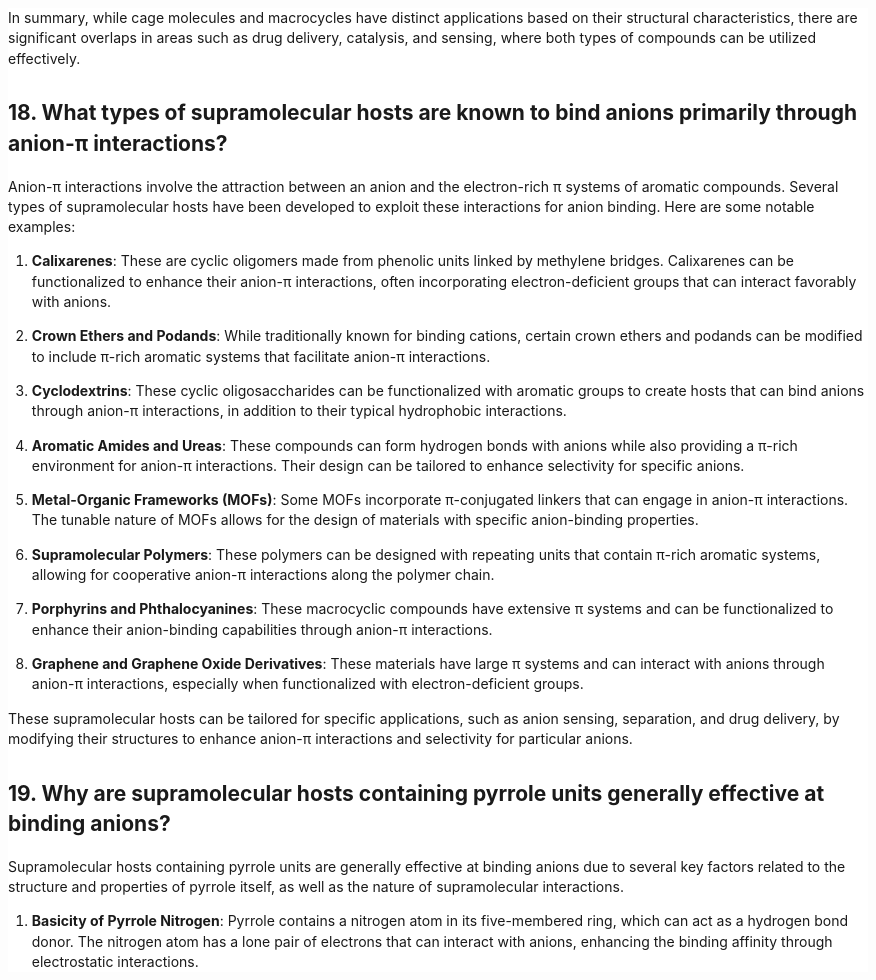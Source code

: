 In summary, while cage molecules and macrocycles have distinct applications based on their structural characteristics, there are significant overlaps in areas such as drug delivery, catalysis, and sensing, where both types of compounds can be utilized effectively.

## 18. What types of supramolecular hosts are known to bind anions primarily through anion-π interactions?

Anion-π interactions involve the attraction between an anion and the electron-rich π systems of aromatic compounds. Several types of supramolecular hosts have been developed to exploit these interactions for anion binding. Here are some notable examples:

1. **Calixarenes**: These are cyclic oligomers made from phenolic units linked by methylene bridges. Calixarenes can be functionalized to enhance their anion-π interactions, often incorporating electron-deficient groups that can interact favorably with anions.

2. **Crown Ethers and Podands**: While traditionally known for binding cations, certain crown ethers and podands can be modified to include π-rich aromatic systems that facilitate anion-π interactions.

3. **Cyclodextrins**: These cyclic oligosaccharides can be functionalized with aromatic groups to create hosts that can bind anions through anion-π interactions, in addition to their typical hydrophobic interactions.

4. **Aromatic Amides and Ureas**: These compounds can form hydrogen bonds with anions while also providing a π-rich environment for anion-π interactions. Their design can be tailored to enhance selectivity for specific anions.

5. **Metal-Organic Frameworks (MOFs)**: Some MOFs incorporate π-conjugated linkers that can engage in anion-π interactions. The tunable nature of MOFs allows for the design of materials with specific anion-binding properties.

6. **Supramolecular Polymers**: These polymers can be designed with repeating units that contain π-rich aromatic systems, allowing for cooperative anion-π interactions along the polymer chain.

7. **Porphyrins and Phthalocyanines**: These macrocyclic compounds have extensive π systems and can be functionalized to enhance their anion-binding capabilities through anion-π interactions.

8. **Graphene and Graphene Oxide Derivatives**: These materials have large π systems and can interact with anions through anion-π interactions, especially when functionalized with electron-deficient groups.

These supramolecular hosts can be tailored for specific applications, such as anion sensing, separation, and drug delivery, by modifying their structures to enhance anion-π interactions and selectivity for particular anions.

## 19. Why are supramolecular hosts containing pyrrole units generally effective at binding anions?

Supramolecular hosts containing pyrrole units are generally effective at binding anions due to several key factors related to the structure and properties of pyrrole itself, as well as the nature of supramolecular interactions.

1. **Basicity of Pyrrole Nitrogen**: Pyrrole contains a nitrogen atom in its five-membered ring, which can act as a hydrogen bond donor. The nitrogen atom has a lone pair of electrons that can interact with anions, enhancing the binding affinity through electrostatic interactions.
